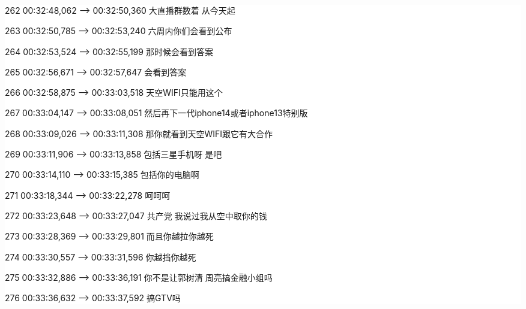 262
00:32:48,062 –&gt; 00:32:50,360
大直播群数着 从今天起
 
263
00:32:50,785 –&gt; 00:32:53,240
六周内你们会看到公布
 
264
00:32:53,524 –&gt; 00:32:55,199
那时候会看到答案
 
265
00:32:56,671 –&gt; 00:32:57,647
会看到答案
 
266
00:32:58,875 –&gt; 00:33:03,518
天空WIFI只能用这个
 
267
00:33:04,147 –&gt; 00:33:08,051
然后再下一代iphone14或者iphone13特别版
 
268
00:33:09,026 –&gt; 00:33:11,308
那你就看到天空WIFI跟它有大合作
 
269
00:33:11,906 –&gt; 00:33:13,858
包括三星手机呀 是吧
 
270
00:33:14,110 –&gt; 00:33:15,385
包括你的电脑啊
 
271
00:33:18,344 –&gt; 00:33:22,278
呵呵呵
 
272
00:33:23,648 –&gt; 00:33:27,047
共产党 我说过我从空中取你的钱
 
273
00:33:28,369 –&gt; 00:33:29,801
而且你越拉你越死
 
274
00:33:30,557 –&gt; 00:33:31,596
你越挡你越死
 
275
00:33:32,886 –&gt; 00:33:36,191
你不是让郭树清 周亮搞金融小组吗
 
276
00:33:36,632 –&gt; 00:33:37,592
搞GTV吗
 